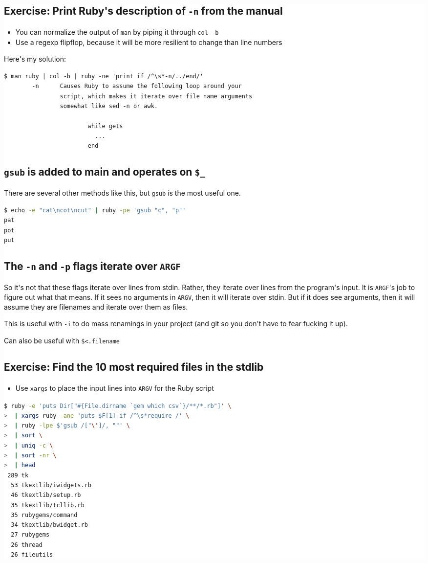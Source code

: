 
Exercise: Print Ruby's description of `-n` from the manual
----------------------------------------------------------

* You can normalize the output of `man` by piping it through `col -b`
* Use a regexp flipflop, because it will be more resilient to change than line numbers

Here's my solution:

```
$ man ruby | col -b | ruby -ne 'print if /^\s*-n/../end/'
        -n      Causes Ruby to assume the following loop around your
                script, which makes it iterate over file name arguments
                somewhat like sed -n or awk.

                        while gets
                          ...
                        end
```


`gsub` is added to main and operates on `$_`
--------------------------------------------

There are several other methods like this, but `gsub` is the most useful one.

```sh
$ echo -e "cat\ncot\ncut" | ruby -pe 'gsub "c", "p"'
pat
pot
put
```



The `-n` and `-p` flags iterate over `ARGF`
-------------------------------------------

So it's not that these flags iterate over lines from stdin. Rather, they iterate
over lines from the program's input. It is `ARGF`'s job to figure out what that
means. If it sees no arguments in `ARGV`, then it will iterate over stdin. But
if it does see arguments, then it will assume they are filenames and iterate over
them as files.

This is useful with `-i` to do mass renamings in your project
(and git so you don't have to fear fucking it up).

Can also be useful with `$<.filename`


Exercise: Find the 10 most required files in the stdlib
-------------------------------------------------------

* Use `xargs` to place the input lines into `ARGV` for the Ruby script

```sh
$ ruby -e 'puts Dir["#{File.dirname `gem which csv`}/**/*.rb"]' \
>  | xargs ruby -ane 'puts $F[1] if /^\s*require /' \
>  | ruby -lpe $'gsub /["\']/, ""' \
>  | sort \
>  | uniq -c \
>  | sort -nr \
>  | head
 289 tk
  53 tkextlib/iwidgets.rb
  46 tkextlib/setup.rb
  35 tkextlib/tcllib.rb
  35 rubygems/command
  34 tkextlib/bwidget.rb
  27 rubygems
  26 thread
  26 fileutils
```